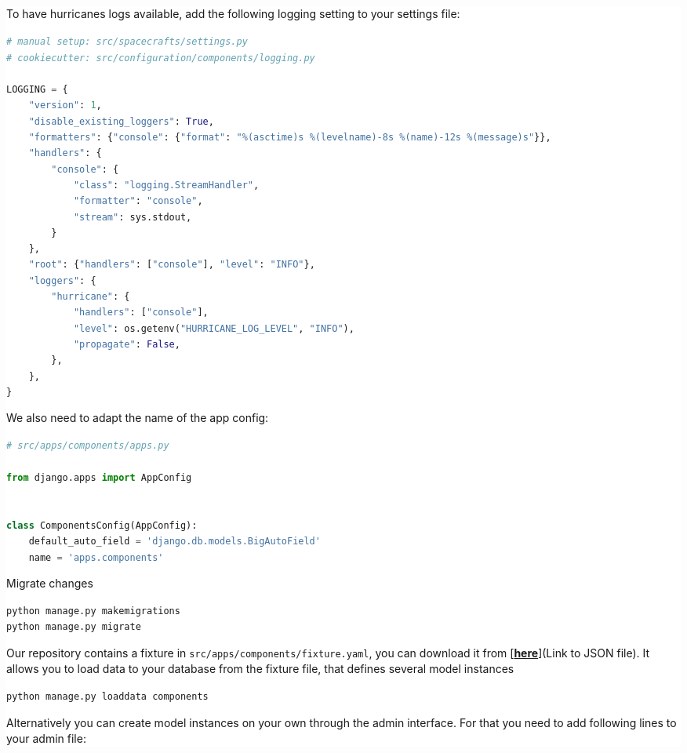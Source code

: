 To have hurricanes logs available, add the following logging setting to your settings file:
~~~python
# manual setup: src/spacecrafts/settings.py
# cookiecutter: src/configuration/components/logging.py

LOGGING = {
    "version": 1,
    "disable_existing_loggers": True,
    "formatters": {"console": {"format": "%(asctime)s %(levelname)-8s %(name)-12s %(message)s"}},
    "handlers": {
        "console": {
            "class": "logging.StreamHandler",
            "formatter": "console",
            "stream": sys.stdout,
        }
    },
    "root": {"handlers": ["console"], "level": "INFO"},
    "loggers": {
        "hurricane": {
            "handlers": ["console"],
            "level": os.getenv("HURRICANE_LOG_LEVEL", "INFO"),
            "propagate": False,
        },
    },
}

~~~

We also need to adapt the name of the app config:
~~~python
# src/apps/components/apps.py

from django.apps import AppConfig


class ComponentsConfig(AppConfig):
    default_auto_field = 'django.db.models.BigAutoField'
    name = 'apps.components'

~~~

Migrate changes
~~~bash
python manage.py makemigrations
python manage.py migrate
~~~

Our repository contains a fixture in `src/apps/components/fixture.yaml`, you can download it from [<ins>**here**</ins>](Link to JSON file). It allows you to load data to your database from the fixture file, that defines several model instances
~~~bash
python manage.py loaddata components
~~~
Alternatively you can create model instances on your own through the admin interface. For that you need to add following lines to your admin file:
